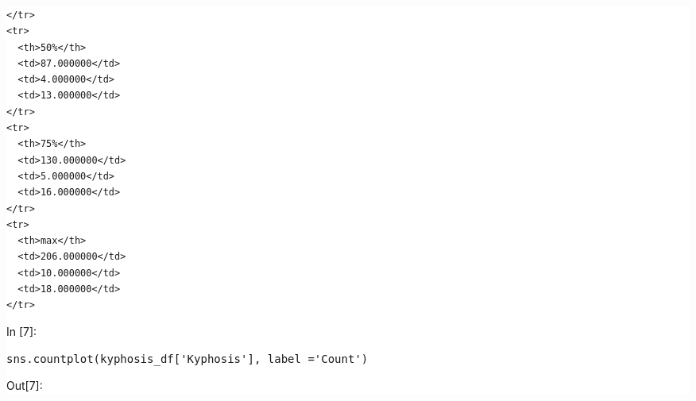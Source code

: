     </tr>
    <tr>
      <th>50%</th>
      <td>87.000000</td>
      <td>4.000000</td>
      <td>13.000000</td>
    </tr>
    <tr>
      <th>75%</th>
      <td>130.000000</td>
      <td>5.000000</td>
      <td>16.000000</td>
    </tr>
    <tr>
      <th>max</th>
      <td>206.000000</td>
      <td>10.000000</td>
      <td>18.000000</td>
    </tr>
  </tbody>
</table>
</div>
</div>

</div>

</div>
</div>

</div>
<div class="cell border-box-sizing code_cell rendered">
<div class="input">
<div class="prompt input_prompt">In&nbsp;[7]:</div>
<div class="inner_cell">
    <div class="input_area">
<div class=" highlight hl-ipython3"><pre><span></span><span class="n">sns</span><span class="o">.</span><span class="n">countplot</span><span class="p">(</span><span class="n">kyphosis_df</span><span class="p">[</span><span class="s1">&#39;Kyphosis&#39;</span><span class="p">],</span> <span class="n">label</span> <span class="o">=</span><span class="s1">&#39;Count&#39;</span><span class="p">)</span>
</pre></div>

</div>
</div>
</div>

<div class="output_wrapper">
<div class="output">


<div class="output_area">

<div class="prompt output_prompt">Out[7]:</div>


